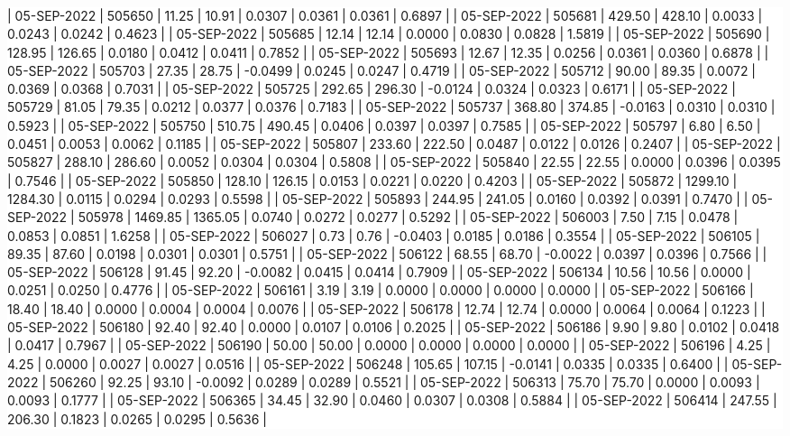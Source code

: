 | 05-SEP-2022 | 505650 | 11.25 | 10.91 | 0.0307 | 0.0361 | 0.0361 | 0.6897 |
| 05-SEP-2022 | 505681 | 429.50 | 428.10 | 0.0033 | 0.0243 | 0.0242 | 0.4623 |
| 05-SEP-2022 | 505685 | 12.14 | 12.14 | 0.0000 | 0.0830 | 0.0828 | 1.5819 |
| 05-SEP-2022 | 505690 | 128.95 | 126.65 | 0.0180 | 0.0412 | 0.0411 | 0.7852 |
| 05-SEP-2022 | 505693 | 12.67 | 12.35 | 0.0256 | 0.0361 | 0.0360 | 0.6878 |
| 05-SEP-2022 | 505703 | 27.35 | 28.75 | -0.0499 | 0.0245 | 0.0247 | 0.4719 |
| 05-SEP-2022 | 505712 | 90.00 | 89.35 | 0.0072 | 0.0369 | 0.0368 | 0.7031 |
| 05-SEP-2022 | 505725 | 292.65 | 296.30 | -0.0124 | 0.0324 | 0.0323 | 0.6171 |
| 05-SEP-2022 | 505729 | 81.05 | 79.35 | 0.0212 | 0.0377 | 0.0376 | 0.7183 |
| 05-SEP-2022 | 505737 | 368.80 | 374.85 | -0.0163 | 0.0310 | 0.0310 | 0.5923 |
| 05-SEP-2022 | 505750 | 510.75 | 490.45 | 0.0406 | 0.0397 | 0.0397 | 0.7585 |
| 05-SEP-2022 | 505797 | 6.80 | 6.50 | 0.0451 | 0.0053 | 0.0062 | 0.1185 |
| 05-SEP-2022 | 505807 | 233.60 | 222.50 | 0.0487 | 0.0122 | 0.0126 | 0.2407 |
| 05-SEP-2022 | 505827 | 288.10 | 286.60 | 0.0052 | 0.0304 | 0.0304 | 0.5808 |
| 05-SEP-2022 | 505840 | 22.55 | 22.55 | 0.0000 | 0.0396 | 0.0395 | 0.7546 |
| 05-SEP-2022 | 505850 | 128.10 | 126.15 | 0.0153 | 0.0221 | 0.0220 | 0.4203 |
| 05-SEP-2022 | 505872 | 1299.10 | 1284.30 | 0.0115 | 0.0294 | 0.0293 | 0.5598 |
| 05-SEP-2022 | 505893 | 244.95 | 241.05 | 0.0160 | 0.0392 | 0.0391 | 0.7470 |
| 05-SEP-2022 | 505978 | 1469.85 | 1365.05 | 0.0740 | 0.0272 | 0.0277 | 0.5292 |
| 05-SEP-2022 | 506003 | 7.50 | 7.15 | 0.0478 | 0.0853 | 0.0851 | 1.6258 |
| 05-SEP-2022 | 506027 | 0.73 | 0.76 | -0.0403 | 0.0185 | 0.0186 | 0.3554 |
| 05-SEP-2022 | 506105 | 89.35 | 87.60 | 0.0198 | 0.0301 | 0.0301 | 0.5751 |
| 05-SEP-2022 | 506122 | 68.55 | 68.70 | -0.0022 | 0.0397 | 0.0396 | 0.7566 |
| 05-SEP-2022 | 506128 | 91.45 | 92.20 | -0.0082 | 0.0415 | 0.0414 | 0.7909 |
| 05-SEP-2022 | 506134 | 10.56 | 10.56 | 0.0000 | 0.0251 | 0.0250 | 0.4776 |
| 05-SEP-2022 | 506161 | 3.19 | 3.19 | 0.0000 | 0.0000 | 0.0000 | 0.0000 |
| 05-SEP-2022 | 506166 | 18.40 | 18.40 | 0.0000 | 0.0004 | 0.0004 | 0.0076 |
| 05-SEP-2022 | 506178 | 12.74 | 12.74 | 0.0000 | 0.0064 | 0.0064 | 0.1223 |
| 05-SEP-2022 | 506180 | 92.40 | 92.40 | 0.0000 | 0.0107 | 0.0106 | 0.2025 |
| 05-SEP-2022 | 506186 | 9.90 | 9.80 | 0.0102 | 0.0418 | 0.0417 | 0.7967 |
| 05-SEP-2022 | 506190 | 50.00 | 50.00 | 0.0000 | 0.0000 | 0.0000 | 0.0000 |
| 05-SEP-2022 | 506196 | 4.25 | 4.25 | 0.0000 | 0.0027 | 0.0027 | 0.0516 |
| 05-SEP-2022 | 506248 | 105.65 | 107.15 | -0.0141 | 0.0335 | 0.0335 | 0.6400 |
| 05-SEP-2022 | 506260 | 92.25 | 93.10 | -0.0092 | 0.0289 | 0.0289 | 0.5521 |
| 05-SEP-2022 | 506313 | 75.70 | 75.70 | 0.0000 | 0.0093 | 0.0093 | 0.1777 |
| 05-SEP-2022 | 506365 | 34.45 | 32.90 | 0.0460 | 0.0307 | 0.0308 | 0.5884 |
| 05-SEP-2022 | 506414 | 247.55 | 206.30 | 0.1823 | 0.0265 | 0.0295 | 0.5636 |